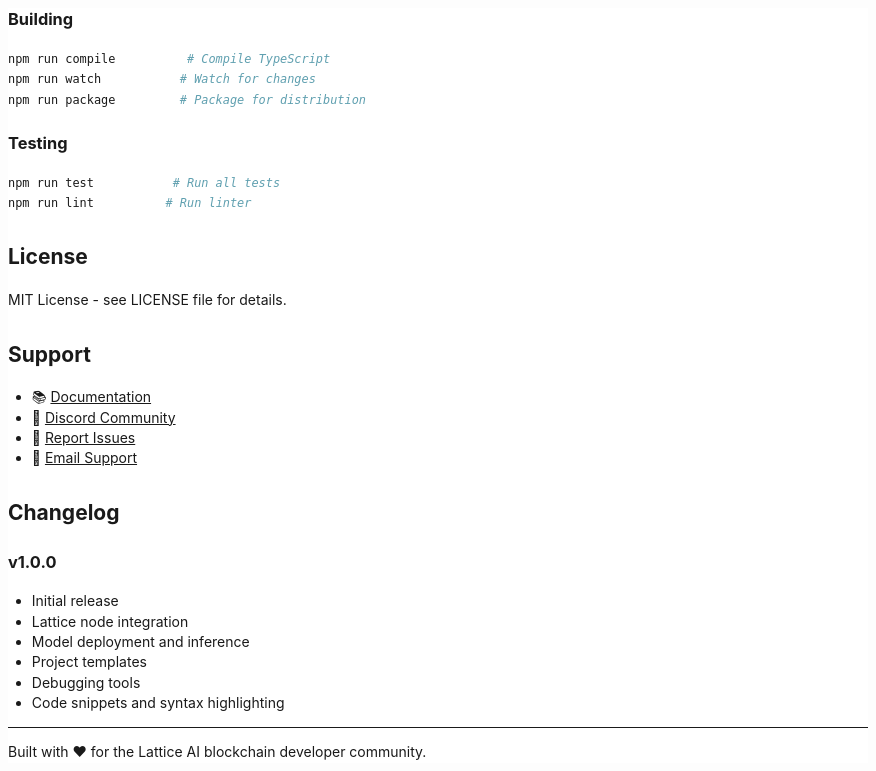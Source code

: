 ### Building
```bash
npm run compile          # Compile TypeScript
npm run watch           # Watch for changes
npm run package         # Package for distribution
```

### Testing
```bash
npm run test           # Run all tests
npm run lint          # Run linter
```

## License

MIT License - see LICENSE file for details.

## Support

- 📚 [Documentation](https://docs.lattice.ai/vscode)
- 💬 [Discord Community](https://discord.gg/lattice)
- 🐛 [Report Issues](https://github.com/lattice/vscode-extension/issues)
- 📧 [Email Support](mailto:support@lattice.ai)

## Changelog

### v1.0.0
- Initial release
- Lattice node integration
- Model deployment and inference
- Project templates
- Debugging tools
- Code snippets and syntax highlighting

---

Built with ❤️ for the Lattice AI blockchain developer community.